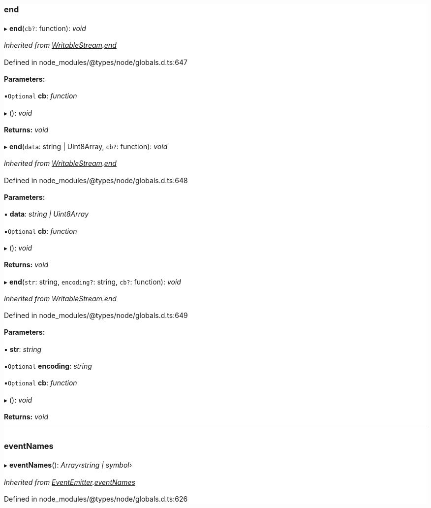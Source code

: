 ###  end

▸ **end**(`cb?`: function): *void*

*Inherited from [WritableStream](_node_modules__types_node_globals_d_.nodejs.writablestream.md).[end](_node_modules__types_node_globals_d_.nodejs.writablestream.md#end)*

Defined in node_modules/@types/node/globals.d.ts:647

**Parameters:**

▪`Optional`  **cb**: *function*

▸ (): *void*

**Returns:** *void*

▸ **end**(`data`: string | Uint8Array, `cb?`: function): *void*

*Inherited from [WritableStream](_node_modules__types_node_globals_d_.nodejs.writablestream.md).[end](_node_modules__types_node_globals_d_.nodejs.writablestream.md#end)*

Defined in node_modules/@types/node/globals.d.ts:648

**Parameters:**

▪ **data**: *string | Uint8Array*

▪`Optional`  **cb**: *function*

▸ (): *void*

**Returns:** *void*

▸ **end**(`str`: string, `encoding?`: string, `cb?`: function): *void*

*Inherited from [WritableStream](_node_modules__types_node_globals_d_.nodejs.writablestream.md).[end](_node_modules__types_node_globals_d_.nodejs.writablestream.md#end)*

Defined in node_modules/@types/node/globals.d.ts:649

**Parameters:**

▪ **str**: *string*

▪`Optional`  **encoding**: *string*

▪`Optional`  **cb**: *function*

▸ (): *void*

**Returns:** *void*

___

###  eventNames

▸ **eventNames**(): *Array‹string | symbol›*

*Inherited from [EventEmitter](../classes/_node_modules__types_node_globals_d_.nodejs.eventemitter.md).[eventNames](../classes/_node_modules__types_node_globals_d_.nodejs.eventemitter.md#eventnames)*

Defined in node_modules/@types/node/globals.d.ts:626
